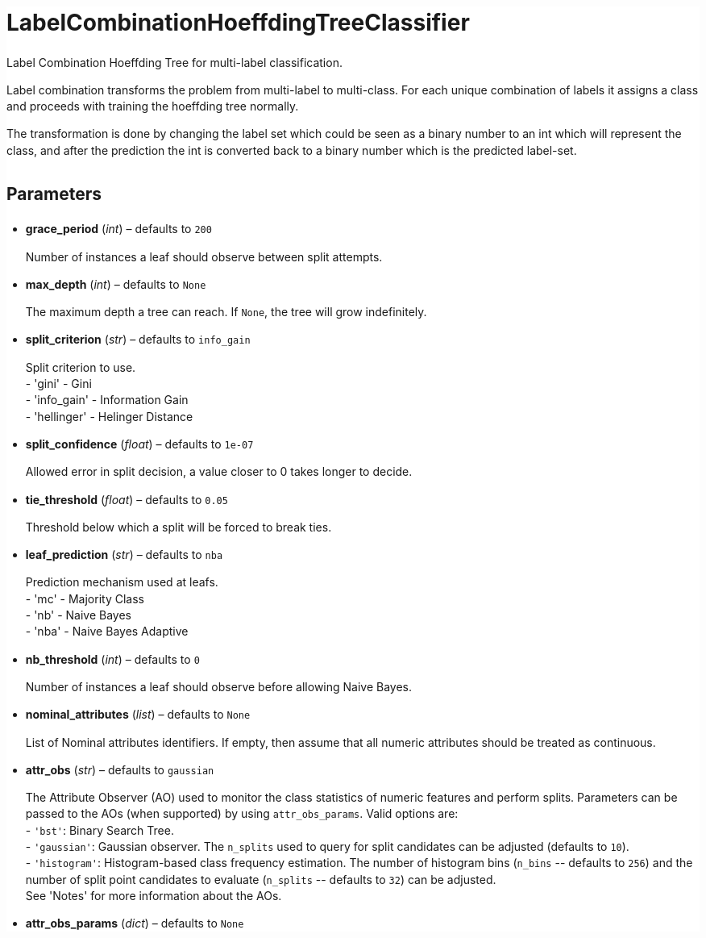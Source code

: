 # LabelCombinationHoeffdingTreeClassifier

Label Combination Hoeffding Tree for multi-label classification.

Label combination transforms the problem from multi-label to multi-class. For each unique combination of labels it assigns a class and proceeds with training the hoeffding tree normally. 

The transformation is done by changing the label set which could be seen as a binary number to an int which will represent the class, and after the prediction the int is converted back to a binary number which is the predicted label-set.

## Parameters

- **grace_period** (*int*) – defaults to `200`

    Number of instances a leaf should observe between split attempts.

- **max_depth** (*int*) – defaults to `None`

    The maximum depth a tree can reach. If `None`, the tree will grow indefinitely.

- **split_criterion** (*str*) – defaults to `info_gain`

    Split criterion to use.</br> - 'gini' - Gini</br> - 'info_gain' - Information Gain</br> - 'hellinger' - Helinger Distance</br>

- **split_confidence** (*float*) – defaults to `1e-07`

    Allowed error in split decision, a value closer to 0 takes longer to decide.

- **tie_threshold** (*float*) – defaults to `0.05`

    Threshold below which a split will be forced to break ties.

- **leaf_prediction** (*str*) – defaults to `nba`

    Prediction mechanism used at leafs.</br> - 'mc' - Majority Class</br> - 'nb' - Naive Bayes</br> - 'nba' - Naive Bayes Adaptive</br>

- **nb_threshold** (*int*) – defaults to `0`

    Number of instances a leaf should observe before allowing Naive Bayes.

- **nominal_attributes** (*list*) – defaults to `None`

    List of Nominal attributes identifiers. If empty, then assume that all numeric attributes should be treated as continuous.

- **attr_obs** (*str*) – defaults to `gaussian`

    The Attribute Observer (AO) used to monitor the class statistics of numeric features and perform splits. Parameters can be passed to the AOs (when supported) by using `attr_obs_params`. Valid options are:</br> - `'bst'`: Binary Search Tree.</br> - `'gaussian'`: Gaussian observer. The `n_splits` used to query  for split candidates can be adjusted (defaults to `10`).</br> - `'histogram'`: Histogram-based class frequency estimation.  The number of histogram bins (`n_bins` -- defaults to `256`) and the number of split point candidates to evaluate (`n_splits` -- defaults to `32`) can be adjusted.</br> See 'Notes' for more information about the AOs.

- **attr_obs_params** (*dict*) – defaults to `None`
